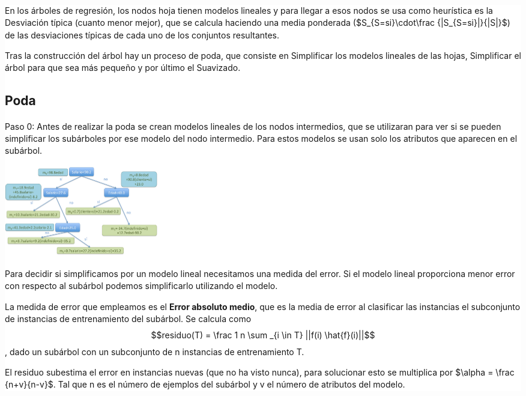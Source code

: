En los árboles de regresión, los nodos hoja tienen modelos lineales y para llegar a esos nodos se usa como heurística es la Desviación típica (cuanto menor mejor), que se calcula haciendo una media ponderada ($S_{S=si}\cdot\frac {|S_{S=si}|}{|S|}$) de las desviaciones típicas de cada uno de los conjuntos resultantes.

Tras la construcción del árbol hay un proceso de poda, que consiste en Simplificar los modelos lineales de las hojas, Simplificar el árbol para que sea más pequeño y por último el Suavizado.

## Poda

Paso 0: Antes de realizar la poda se crean modelos lineales de los nodos intermedios, que se utilizaran para ver si se pueden simplificar los subárboles por ese modelo del nodo intermedio. Para estos modelos se usan solo los atributos que aparecen en el subárbol.

<img src="AA/image-20210312090434196.png" alt="image-20210312090434196" style="zoom: 25%;" />

Para decidir si simplificamos por un modelo lineal necesitamos una medida del error. Si el modelo lineal proporciona menor error con respecto al subárbol podemos simplificarlo utilizando el modelo.

La medida de error que empleamos es el **Error absoluto medio**, que es la media de error al clasificar las instancias el subconjunto de instancias de entrenamiento del subárbol. Se calcula como $$residuo(T) = \frac 1 n \sum _{i \in T} ||f(i) \hat{f}(i)||$$, dado un subárbol con un subconjunto de n instancias de entrenamiento T.

El residuo subestima el error en instancias nuevas (que no ha visto nunca), para solucionar esto se multiplica por $\alpha = \frac {n+v}{n-v}$. Tal que n es el número de ejemplos del subárbol y v el número de atributos del modelo.
